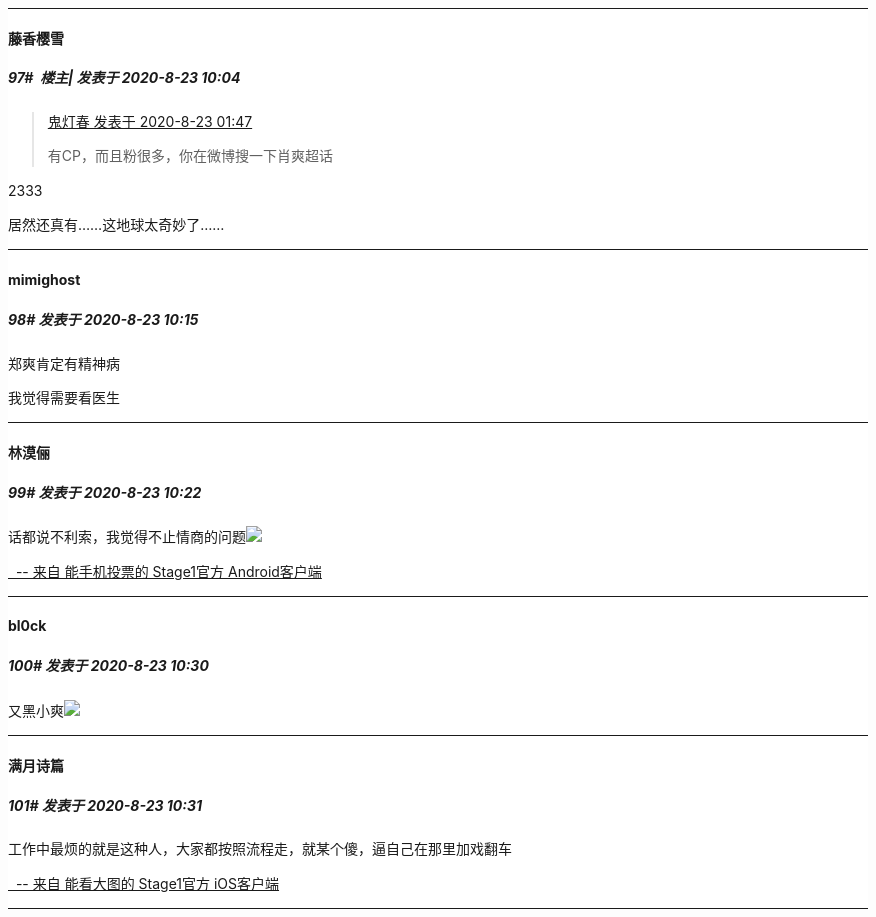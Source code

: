 
-----

####  藤香樱雪  
##### 97#         楼主| 发表于 2020-8-23 10:04


<blockquote><a href="httphttps://bbs.saraba1st.com/2b/forum.php?mod=redirect&amp;goto=findpost&amp;pid=48522054&amp;ptid=1956019" target="_blank">鬼灯春 发表于 2020-8-23 01:47</a>

有CP，而且粉很多，你在微博搜一下肖爽超话</blockquote>
2333

居然还真有……这地球太奇妙了……


-----

####  mimighost  
##### 98#       发表于 2020-8-23 10:15


郑爽肯定有精神病


我觉得需要看医生


-----

####  林漠俪  
##### 99#       发表于 2020-8-23 10:22


话都说不利索，我觉得不止情商的问题<img src="https://static.saraba1st.com/image/smiley/face2017/048.png" referrerpolicy="no-referrer">

[  -- 来自 能手机投票的 Stage1官方 Android客户端](https://www.coolapk.com/apk/140634)


-----

####  bl0ck  
##### 100#       发表于 2020-8-23 10:30


又黑小爽<img src="https://static.saraba1st.com/image/smiley/face2017/037.png" referrerpolicy="no-referrer">


-----

####  满月诗篇  
##### 101#       发表于 2020-8-23 10:31


工作中最烦的就是这种人，大家都按照流程走，就某个傻，逼自己在那里加戏翻车

[  -- 来自 能看大图的 Stage1官方 iOS客户端](https://itunes.apple.com/fi/app/saraba1st/id1221237470?mt=8)


-----
